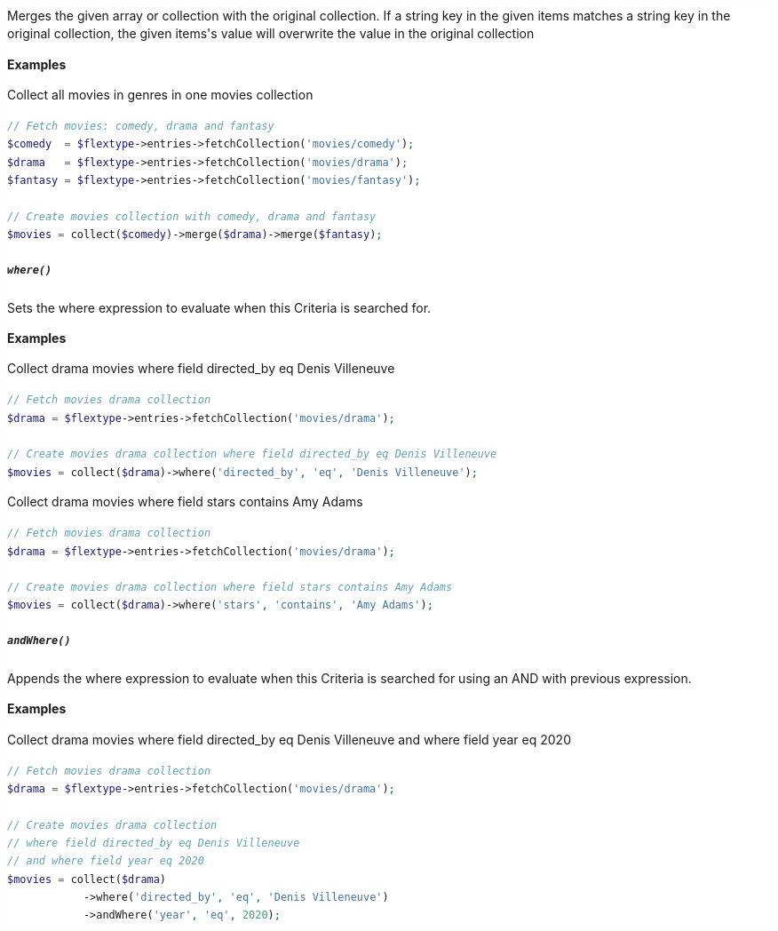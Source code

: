 Merges the given array or collection with the original collection. If a string key in the given items matches a string key in the original collection, the given items's value will overwrite the value in the original collection

**Examples**

Collect all movies in genres in one movies collection

```php
// Fetch movies: comedy, drama and fantasy
$comedy  = $flextype->entries->fetchCollection('movies/comedy');
$drama   = $flextype->entries->fetchCollection('movies/drama');
$fantasy = $flextype->entries->fetchCollection('movies/fantasy');

// Create movies collection with comedy, drama and fantasy
$movies = collect($comedy)->merge($drama)->merge($fantasy);
```

##### <a name="where"></a> `where()`

Sets the where expression to evaluate when this Criteria is searched for.

**Examples**

Collect drama movies where field directed_by eq Denis Villeneuve

```php
// Fetch movies drama collection
$drama = $flextype->entries->fetchCollection('movies/drama');

// Create movies drama collection where field directed_by eq Denis Villeneuve
$movies = collect($drama)->where('directed_by', 'eq', 'Denis Villeneuve');
```

Collect drama movies where field stars contains Amy Adams

```php
// Fetch movies drama collection
$drama = $flextype->entries->fetchCollection('movies/drama');

// Create movies drama collection where field stars contains Amy Adams
$movies = collect($drama)->where('stars', 'contains', 'Amy Adams');
```

##### <a name="and-where"></a> `andWhere()`

Appends the where expression to evaluate when this Criteria is searched for using an AND with previous expression.

**Examples**

Collect drama movies where field directed_by eq Denis Villeneuve and where field year eq 2020

```php
// Fetch movies drama collection
$drama = $flextype->entries->fetchCollection('movies/drama');

// Create movies drama collection
// where field directed_by eq Denis Villeneuve
// and where field year eq 2020
$movies = collect($drama)
            ->where('directed_by', 'eq', 'Denis Villeneuve')
            ->andWhere('year', 'eq', 2020);
```
